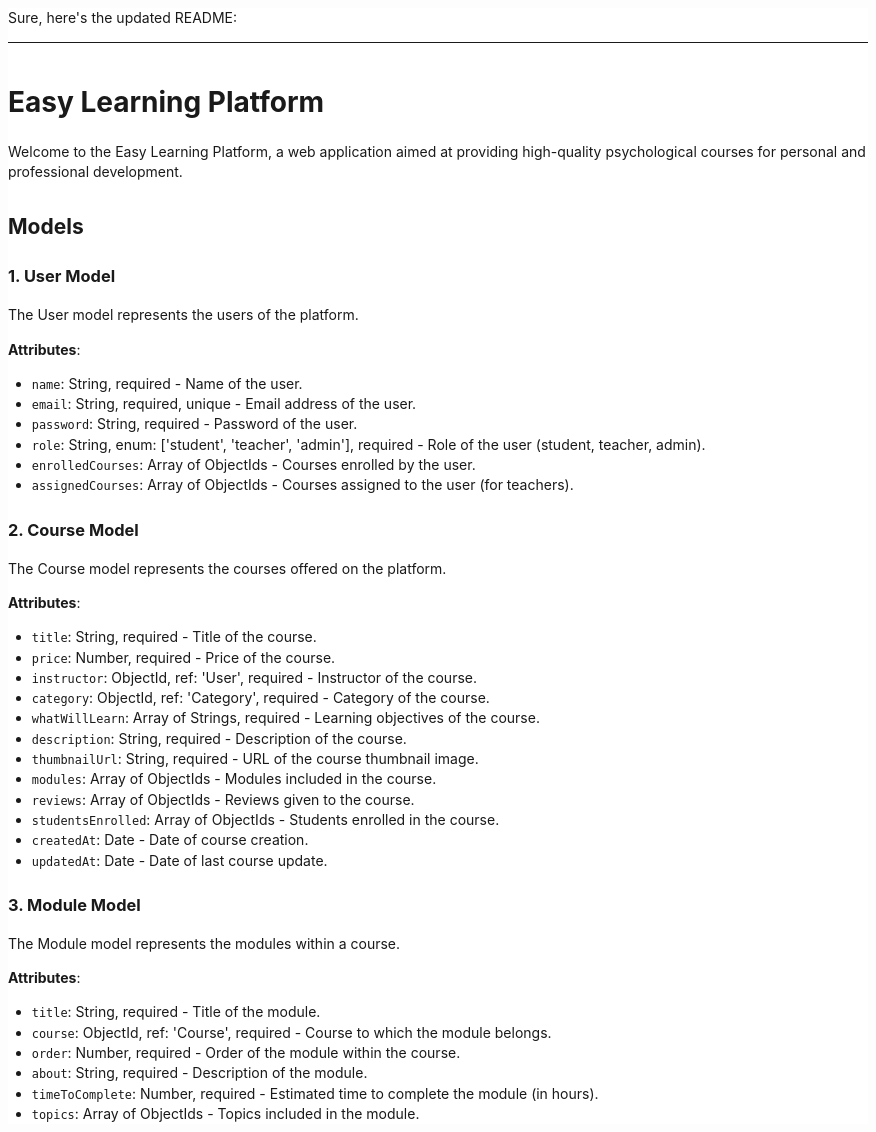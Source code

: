 Sure, here's the updated README:

---

# Easy Learning Platform

Welcome to the Easy Learning Platform, a web application aimed at providing high-quality psychological courses for personal and professional development.

## Models

### 1. User Model

The User model represents the users of the platform.

**Attributes**:

- `name`: String, required - Name of the user.
- `email`: String, required, unique - Email address of the user.
- `password`: String, required - Password of the user.
- `role`: String, enum: ['student', 'teacher', 'admin'], required - Role of the user (student, teacher, admin).
- `enrolledCourses`: Array of ObjectIds - Courses enrolled by the user.
- `assignedCourses`: Array of ObjectIds - Courses assigned to the user (for teachers).

### 2. Course Model

The Course model represents the courses offered on the platform.

**Attributes**:

- `title`: String, required - Title of the course.
- `price`: Number, required - Price of the course.
- `instructor`: ObjectId, ref: 'User', required - Instructor of the course.
- `category`: ObjectId, ref: 'Category', required - Category of the course.
- `whatWillLearn`: Array of Strings, required - Learning objectives of the course.
- `description`: String, required - Description of the course.
- `thumbnailUrl`: String, required - URL of the course thumbnail image.
- `modules`: Array of ObjectIds - Modules included in the course.
- `reviews`: Array of ObjectIds - Reviews given to the course.
- `studentsEnrolled`: Array of ObjectIds - Students enrolled in the course.
- `createdAt`: Date - Date of course creation.
- `updatedAt`: Date - Date of last course update.

### 3. Module Model

The Module model represents the modules within a course.

**Attributes**:

- `title`: String, required - Title of the module.
- `course`: ObjectId, ref: 'Course', required - Course to which the module belongs.
- `order`: Number, required - Order of the module within the course.
- `about`: String, required - Description of the module.
- `timeToComplete`: Number, required - Estimated time to complete the module (in hours).
- `topics`: Array of ObjectIds - Topics included in the module.
